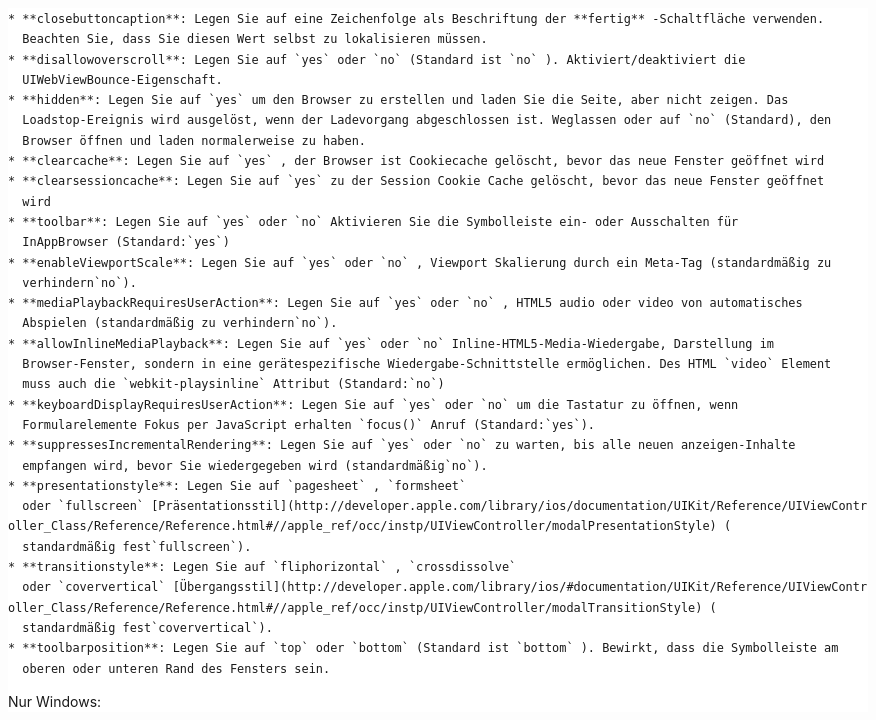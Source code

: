     * **closebuttoncaption**: Legen Sie auf eine Zeichenfolge als Beschriftung der **fertig** -Schaltfläche verwenden.
      Beachten Sie, dass Sie diesen Wert selbst zu lokalisieren müssen.
    * **disallowoverscroll**: Legen Sie auf `yes` oder `no` (Standard ist `no` ). Aktiviert/deaktiviert die
      UIWebViewBounce-Eigenschaft.
    * **hidden**: Legen Sie auf `yes` um den Browser zu erstellen und laden Sie die Seite, aber nicht zeigen. Das
      Loadstop-Ereignis wird ausgelöst, wenn der Ladevorgang abgeschlossen ist. Weglassen oder auf `no` (Standard), den
      Browser öffnen und laden normalerweise zu haben.
    * **clearcache**: Legen Sie auf `yes` , der Browser ist Cookiecache gelöscht, bevor das neue Fenster geöffnet wird
    * **clearsessioncache**: Legen Sie auf `yes` zu der Session Cookie Cache gelöscht, bevor das neue Fenster geöffnet
      wird
    * **toolbar**: Legen Sie auf `yes` oder `no` Aktivieren Sie die Symbolleiste ein- oder Ausschalten für
      InAppBrowser (Standard:`yes`)
    * **enableViewportScale**: Legen Sie auf `yes` oder `no` , Viewport Skalierung durch ein Meta-Tag (standardmäßig zu
      verhindern`no`).
    * **mediaPlaybackRequiresUserAction**: Legen Sie auf `yes` oder `no` , HTML5 audio oder video von automatisches
      Abspielen (standardmäßig zu verhindern`no`).
    * **allowInlineMediaPlayback**: Legen Sie auf `yes` oder `no` Inline-HTML5-Media-Wiedergabe, Darstellung im
      Browser-Fenster, sondern in eine gerätespezifische Wiedergabe-Schnittstelle ermöglichen. Des HTML `video` Element
      muss auch die `webkit-playsinline` Attribut (Standard:`no`)
    * **keyboardDisplayRequiresUserAction**: Legen Sie auf `yes` oder `no` um die Tastatur zu öffnen, wenn
      Formularelemente Fokus per JavaScript erhalten `focus()` Anruf (Standard:`yes`).
    * **suppressesIncrementalRendering**: Legen Sie auf `yes` oder `no` zu warten, bis alle neuen anzeigen-Inhalte
      empfangen wird, bevor Sie wiedergegeben wird (standardmäßig`no`).
    * **presentationstyle**: Legen Sie auf `pagesheet` , `formsheet`
      oder `fullscreen` [Präsentationsstil](http://developer.apple.com/library/ios/documentation/UIKit/Reference/UIViewController_Class/Reference/Reference.html#//apple_ref/occ/instp/UIViewController/modalPresentationStyle) (
      standardmäßig fest`fullscreen`).
    * **transitionstyle**: Legen Sie auf `fliphorizontal` , `crossdissolve`
      oder `coververtical` [Übergangsstil](http://developer.apple.com/library/ios/#documentation/UIKit/Reference/UIViewController_Class/Reference/Reference.html#//apple_ref/occ/instp/UIViewController/modalTransitionStyle) (
      standardmäßig fest`coververtical`).
    * **toolbarposition**: Legen Sie auf `top` oder `bottom` (Standard ist `bottom` ). Bewirkt, dass die Symbolleiste am
      oberen oder unteren Rand des Fensters sein.

  Nur Windows:
